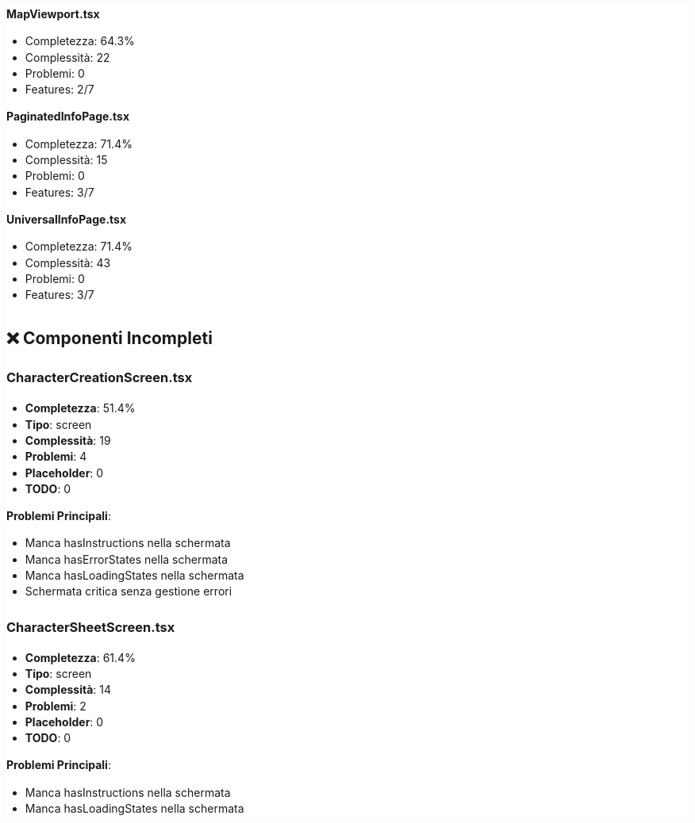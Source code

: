 
**MapViewport.tsx**
- Completezza: 64.3%
- Complessità: 22
- Problemi: 0
- Features: 2/7


**PaginatedInfoPage.tsx**
- Completezza: 71.4%
- Complessità: 15
- Problemi: 0
- Features: 3/7


**UniversalInfoPage.tsx**
- Completezza: 71.4%
- Complessità: 43
- Problemi: 0
- Features: 3/7


## ❌ Componenti Incompleti



### CharacterCreationScreen.tsx
- **Completezza**: 51.4%
- **Tipo**: screen
- **Complessità**: 19
- **Problemi**: 4
- **Placeholder**: 0
- **TODO**: 0

**Problemi Principali**:
- Manca hasInstructions nella schermata
- Manca hasErrorStates nella schermata
- Manca hasLoadingStates nella schermata
- Schermata critica senza gestione errori






### CharacterSheetScreen.tsx
- **Completezza**: 61.4%
- **Tipo**: screen
- **Complessità**: 14
- **Problemi**: 2
- **Placeholder**: 0
- **TODO**: 0

**Problemi Principali**:
- Manca hasInstructions nella schermata
- Manca hasLoadingStates nella schermata

